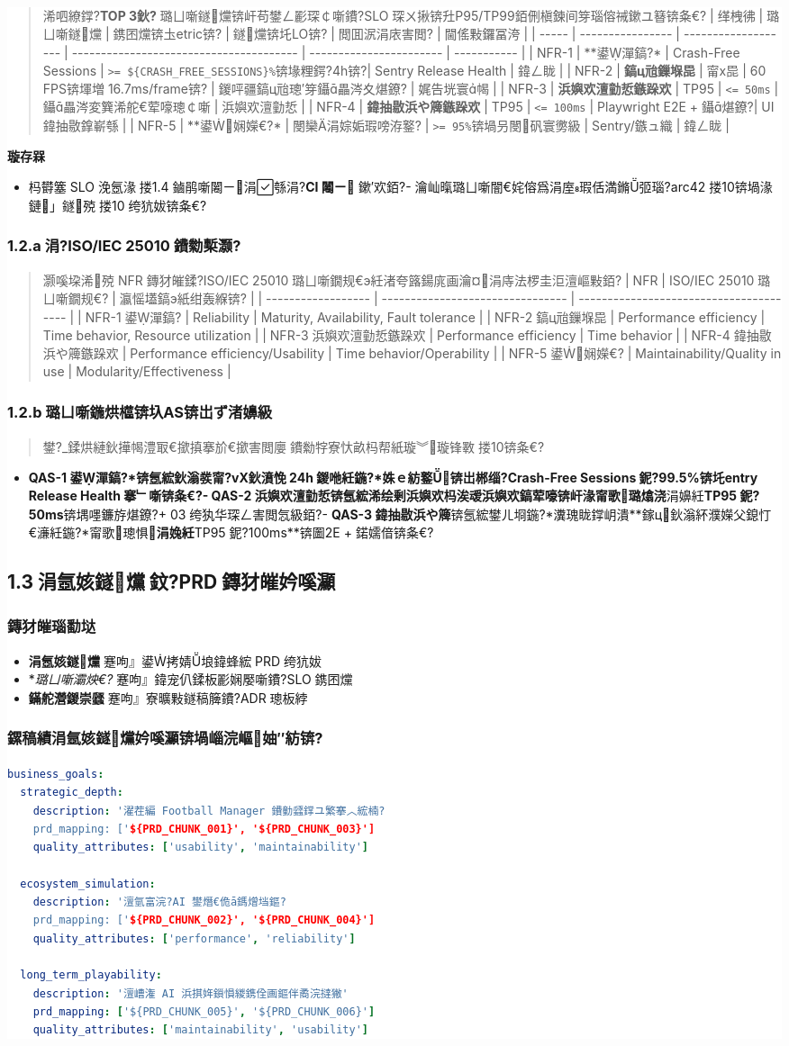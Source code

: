 
> 浠呬繚鐣?**TOP 3鈥?** 璐ㄩ噺鐩爣锛屽苟鐢ㄥ彲琛￠噺鐨?SLO 琛ㄨ揪锛圱P95/TP99銆侀槇鍊间笌瑙傛祴鏉ユ簮锛夈€?
> | 缂栧彿 | 璐ㄩ噺鐩爣 | 鎸囨爣锛圡etric锛? | 鐩爣锛圫LO锛? | 閲囬泦涓庡害閲? | 閫傜敤鑼冨洿 |
> | ----- | ---------------- | ------------------- | --------------------------------------- | ----------------------- | ----------- |
> | NFR-1 | **鍙潬鎬?\* | Crash-Free Sessions | `>= ${CRASH_FREE_SESSIONS}%`锛堟粴鍔?4h锛?| Sentry Release Health | 鍏ㄥ眬 |
> | NFR-2 | **鎬ц兘鏁堢巼** | 甯х巼 | 60 FPS锛堚増 16.7ms/frame锛? | 鍐呯疆鎬ц兘璁′笌鑷畾涔夊煁鐐? | 娓告垙寰幆 |
> | NFR-3 | **浜嬩欢澶勭悊鏃跺欢** | TP95 | `<= 50ms` | 鑷畾涔変簨浠舵€荤嚎璁￠噺 | 浜嬩欢澶勭悊 |
> | NFR-4 | **鍏抽敭浜や簰鏃跺欢** | TP95 | `<= 100ms` | Playwright E2E + 鑷煁鐐?| UI 鍏抽敭鎿嶄綔 |
> | NFR-5 | **鍙娴嬫€?\* | 閿欒涓婃姤瑕嗙洊鐜? | `>= 95%`锛堝叧閿矾寰勶級 | Sentry/鏃ュ織 | 鍏ㄥ眬 |

**璇存槑**

- 杩欎簺 SLO 浼氬湪 搂1.4 鏀鹃噺闂ㄧ涓綔涓?**CI 闂ㄧ** 鏉′欢銆?- 瀹屾暣璐ㄩ噺闇€姹傛爲涓庢瑕佸満鏅弬瑙?arc42 搂10锛堝湪鏈」鐩殑 搂10 绔犺妭锛夈€?

### 1.2.a 涓?ISO/IEC 25010 鐨勬槧灏?

> 灏嗘垜浠殑 NFR 鏄犲皠鍒?ISO/IEC 25010 璐ㄩ噺鐗规€э紝渚夸簬鍚庣画瀹¤涓庤法椤圭洰澶嶇敤銆?
> | NFR | ISO/IEC 25010 璐ㄩ噺鐗规€? | 瀛愮壒鎬э紙绀轰緥锛? |
> | ------------------ | -------------------------------- | --------------------------------------- |
> | NFR-1 鍙潬鎬? | Reliability | Maturity, Availability, Fault tolerance |
> | NFR-2 鎬ц兘鏁堢巼 | Performance efficiency | Time behavior, Resource utilization |
> | NFR-3 浜嬩欢澶勭悊鏃跺欢 | Performance efficiency | Time behavior |
> | NFR-4 鍏抽敭浜や簰鏃跺欢 | Performance efficiency/Usability | Time behavior/Operability |
> | NFR-5 鍙娴嬫€? | Maintainability/Quality in use | Modularity/Effectiveness |

### 1.2.b 璐ㄩ噺鍦烘櫙锛圦AS锛岀ず渚嬶級

> 鐢?\_鍒烘縺鈥撶幆澧冣€撳搷搴斺€撳害閲廮 鐨勬牸寮忕畝杩帮紙璇︾璇锋斁 搂10锛夈€?

- **QAS-1 鍙潬鎬?*锛氬綋鈥滃彂甯?vX鈥濆悗 24h 鍐咃紝鍦?*姝ｅ紡鐜**锛岀郴缁?**Crash-Free Sessions 鈮?99.5%**锛圫entry Release Health 搴﹂噺锛夈€?- **QAS-2 浜嬩欢澶勭悊**锛氬綋**浠绘剰浜嬩欢**杩涘叆浜嬩欢鎬荤嚎锛屽湪**甯歌璐熻浇**涓嬶紝**TP95 鈮?50ms**锛堣嚜鐮斿煁鐐?+ 03 绔犱华琛ㄥ害閲忥級銆?- **QAS-3 鍏抽敭浜や簰**锛氬綋鐢ㄦ埛鍦?*瀵瑰眬鐣岄潰\*\*鎵ц鈥滃紑濮嬫父鎴忊€濓紝鍦?*甯歌璁惧**涓婏紝**TP95 鈮?100ms\*\*锛圗2E + 鍩嬬偣锛夈€?

## 1.3 涓氬姟鐩爣 鈫?PRD 鏄犲皠妗嗘灦



### 鏄犲皠瑙勫垯

- **涓氬姟鐩爣** 蹇呴』鍙拷婧埌鍏蜂綋 PRD 绔犺妭
- \*_璐ㄩ噺灞炴€?_ 蹇呴』鍏宠仈鍒板彲娴嬮噺鐨?SLO 鎸囨爣
- **鏋舵瀯鍐崇瓥** 蹇呴』寮曠敤鐩稿簲鐨?ADR 璁板綍

### 鏍稿績涓氬姟鐩爣妗嗘灦锛堝崰浣嶇妯″紡锛?

```yaml
business_goals:
  strategic_depth:
    description: '濯茬編 Football Manager 鐨勭瓥鐣ユ繁搴︿綋楠?
    prd_mapping: ['${PRD_CHUNK_001}', '${PRD_CHUNK_003}']
    quality_attributes: ['usability', 'maintainability']

  ecosystem_simulation:
    description: '澶氫富浣?AI 鐢熸€佹ā鎷熷垱鏂?
    prd_mapping: ['${PRD_CHUNK_002}', '${PRD_CHUNK_004}']
    quality_attributes: ['performance', 'reliability']

  long_term_playability:
    description: '澶嶆潅 AI 浜掑姩鎻愪緵鎸佺画鏂伴矞浣撻獙'
    prd_mapping: ['${PRD_CHUNK_005}', '${PRD_CHUNK_006}']
    quality_attributes: ['maintainability', 'usability']
```